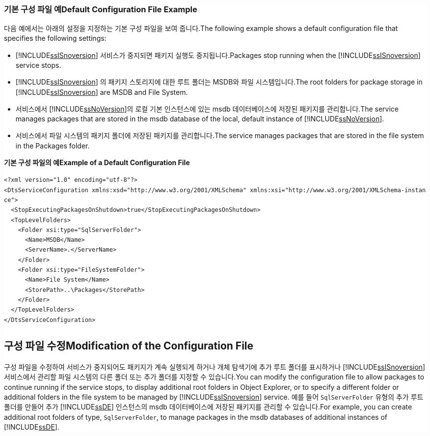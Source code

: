 ### <a name="default-configuration-file-example"></a><span data-ttu-id="5db66-120">기본 구성 파일 예</span><span class="sxs-lookup"><span data-stu-id="5db66-120">Default Configuration File Example</span></span>  
 <span data-ttu-id="5db66-121">다음 예에서는 아래의 설정을 지정하는 기본 구성 파일을 보여 줍니다.</span><span class="sxs-lookup"><span data-stu-id="5db66-121">The following example shows a default configuration file that specifies the following settings:</span></span>  
  
-   <span data-ttu-id="5db66-122">[!INCLUDE[ssISnoversion](../includes/ssisnoversion-md.md)] 서비스가 중지되면 패키지 실행도 중지됩니다.</span><span class="sxs-lookup"><span data-stu-id="5db66-122">Packages stop running when the [!INCLUDE[ssISnoversion](../includes/ssisnoversion-md.md)] service stops.</span></span>  
  
-   <span data-ttu-id="5db66-123">[!INCLUDE[ssISnoversion](../includes/ssisnoversion-md.md)] 의 패키지 스토리지에 대한 루트 폴더는 MSDB와 파일 시스템입니다.</span><span class="sxs-lookup"><span data-stu-id="5db66-123">The root folders for package storage in [!INCLUDE[ssISnoversion](../includes/ssisnoversion-md.md)] are MSDB and File System.</span></span>  
  
-   <span data-ttu-id="5db66-124">서비스에서 [!INCLUDE[ssNoVersion](../includes/ssnoversion-md.md)]의 로컬 기본 인스턴스에 있는 msdb 데이터베이스에 저장된 패키지를 관리합니다.</span><span class="sxs-lookup"><span data-stu-id="5db66-124">The service manages packages that are stored in the msdb database of the local, default instance of [!INCLUDE[ssNoVersion](../includes/ssnoversion-md.md)].</span></span>  
  
-   <span data-ttu-id="5db66-125">서비스에서 파일 시스템의 패키지 폴더에 저장된 패키지를 관리합니다.</span><span class="sxs-lookup"><span data-stu-id="5db66-125">The service manages packages that are stored in the file system in the Packages folder.</span></span>  
  
 <span data-ttu-id="5db66-126">**기본 구성 파일의 예**</span><span class="sxs-lookup"><span data-stu-id="5db66-126">**Example of a Default Configuration File**</span></span>  
  
```  
<?xml version="1.0" encoding="utf-8"?>  
<DtsServiceConfiguration xmlns:xsd="http://www.w3.org/2001/XMLSchema" xmlns:xsi="http://www.w3.org/2001/XMLSchema-instance">  
  <StopExecutingPackagesOnShutdown>true</StopExecutingPackagesOnShutdown>  
  <TopLevelFolders>  
    <Folder xsi:type="SqlServerFolder">  
      <Name>MSDB</Name>  
      <ServerName>.</ServerName>  
    </Folder>  
    <Folder xsi:type="FileSystemFolder">  
      <Name>File System</Name>  
      <StorePath>..\Packages</StorePath>  
    </Folder>  
  </TopLevelFolders>    
</DtsServiceConfiguration>  
```  
  
## <a name="modification-of-the-configuration-file"></a><span data-ttu-id="5db66-127">구성 파일 수정</span><span class="sxs-lookup"><span data-stu-id="5db66-127">Modification of the Configuration File</span></span>  
 <span data-ttu-id="5db66-128">구성 파일을 수정하여 서비스가 중지되어도 패키지가 계속 실행되게 하거나 개체 탐색기에 추가 루트 폴더를 표시하거나 [!INCLUDE[ssISnoversion](../includes/ssisnoversion-md.md)] 서비스에서 관리할 파일 시스템의 다른 폴더 또는 추가 폴더를 지정할 수 있습니다.</span><span class="sxs-lookup"><span data-stu-id="5db66-128">You can modify the configuration file to allow packages to continue running if the service stops, to display additional root folders in Object Explorer, or to specify a different folder or additional folders in the file system to be managed by [!INCLUDE[ssISnoversion](../includes/ssisnoversion-md.md)] service.</span></span> <span data-ttu-id="5db66-129">예를 들어 `SqlServerFolder` 유형의 추가 루트 폴더를 만들어 추가 [!INCLUDE[ssDE](../includes/ssde-md.md)] 인스턴스의 msdb 데이터베이스에 저장된 패키지를 관리할 수 있습니다.</span><span class="sxs-lookup"><span data-stu-id="5db66-129">For example, you can create additional root folders of type, `SqlServerFolder`, to manage packages in the msdb databases of additional instances of [!INCLUDE[ssDE](../includes/ssde-md.md)].</span></span>  
  